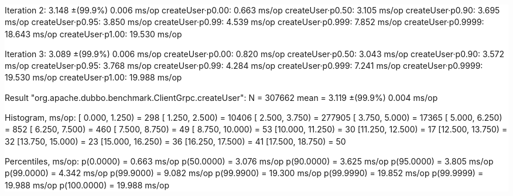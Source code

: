 Iteration   2: 3.148 ±(99.9%) 0.006 ms/op
                 createUser·p0.00:   0.663 ms/op
                 createUser·p0.50:   3.105 ms/op
                 createUser·p0.90:   3.695 ms/op
                 createUser·p0.95:   3.850 ms/op
                 createUser·p0.99:   4.539 ms/op
                 createUser·p0.999:  7.852 ms/op
                 createUser·p0.9999: 18.643 ms/op
                 createUser·p1.00:   19.530 ms/op

Iteration   3: 3.089 ±(99.9%) 0.006 ms/op
                 createUser·p0.00:   0.820 ms/op
                 createUser·p0.50:   3.043 ms/op
                 createUser·p0.90:   3.572 ms/op
                 createUser·p0.95:   3.768 ms/op
                 createUser·p0.99:   4.284 ms/op
                 createUser·p0.999:  7.241 ms/op
                 createUser·p0.9999: 19.530 ms/op
                 createUser·p1.00:   19.988 ms/op



Result "org.apache.dubbo.benchmark.ClientGrpc.createUser":
  N = 307662
  mean =      3.119 ±(99.9%) 0.004 ms/op

  Histogram, ms/op:
    [ 0.000,  1.250) = 298 
    [ 1.250,  2.500) = 10406 
    [ 2.500,  3.750) = 277905 
    [ 3.750,  5.000) = 17365 
    [ 5.000,  6.250) = 852 
    [ 6.250,  7.500) = 460 
    [ 7.500,  8.750) = 49 
    [ 8.750, 10.000) = 53 
    [10.000, 11.250) = 30 
    [11.250, 12.500) = 17 
    [12.500, 13.750) = 32 
    [13.750, 15.000) = 23 
    [15.000, 16.250) = 36 
    [16.250, 17.500) = 41 
    [17.500, 18.750) = 50 

  Percentiles, ms/op:
      p(0.0000) =      0.663 ms/op
     p(50.0000) =      3.076 ms/op
     p(90.0000) =      3.625 ms/op
     p(95.0000) =      3.805 ms/op
     p(99.0000) =      4.342 ms/op
     p(99.9000) =      9.082 ms/op
     p(99.9900) =     19.300 ms/op
     p(99.9990) =     19.852 ms/op
     p(99.9999) =     19.988 ms/op
    p(100.0000) =     19.988 ms/op
